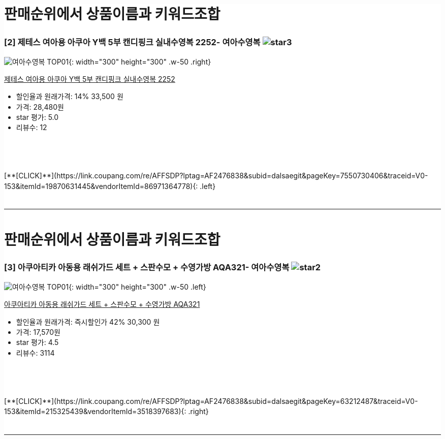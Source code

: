         
# 판매순위에서 상품이름과 키워드조합         
### [2] 제테스 여아용 아쿠아 Y백 5부 캔디핑크 실내수영복 2252- 여아수영복  <img width="81" alt="star3" src="https://user-images.githubusercontent.com/78655692/151471989-9e21d7a8-a7b6-44b0-b598-2bb204b56b00.png">

![여아수영복 TOP01](https://thumbnail10.coupangcdn.com/thumbnails/remote/230x230ex/image/rs_quotation_api/4bxm74vp/95cb4259e3f34db7b99bf2afc772cc6f.jpg){: width="300" height="300" .w-50 .right}


[제테스 여아용 아쿠아 Y백 5부 캔디핑크 실내수영복 2252](https://link.coupang.com/re/AFFSDP?lptag=AF2476838&subid=dalsaegit&pageKey=7550730406&traceid=V0-153&itemId=19870631445&vendorItemId=86971364778)
<br>
- 할인율과 원래가격: 14%  33,500   원
- 가격: 28,480원
- star 평가: 5.0
- 리뷰수: 12
<br>
<br>
<br>
[**[CLICK]**](https://link.coupang.com/re/AFFSDP?lptag=AF2476838&subid=dalsaegit&pageKey=7550730406&traceid=V0-153&itemId=19870631445&vendorItemId=86971364778){: .left}
<br>
<br>

---

        
# 판매순위에서 상품이름과 키워드조합         
### [3] 아쿠아티카 아동용 래쉬가드 세트 + 스판수모 + 수영가방 AQA321- 여아수영복  <img width="81" alt="star2" src="https://user-images.githubusercontent.com/78655692/151471960-29c5febe-c509-4c6d-99f4-a2203eb193c5.png">

![여아수영복 TOP01](https://thumbnail10.coupangcdn.com/thumbnails/remote/230x230ex/image/retail/images/2767092165413013-76cd5426-04b1-4c27-b128-f3c8d89274f6.jpg){: width="300" height="300" .w-50 .left}


[아쿠아티카 아동용 래쉬가드 세트 + 스판수모 + 수영가방 AQA321](https://link.coupang.com/re/AFFSDP?lptag=AF2476838&subid=dalsaegit&pageKey=63212487&traceid=V0-153&itemId=215325439&vendorItemId=3518397683)
<br>
- 할인율과 원래가격: 즉시할인가 42%  30,300   원
- 가격: 17,570원
- star 평가: 4.5
- 리뷰수: 3114
<br>
<br>
<br>
[**[CLICK]**](https://link.coupang.com/re/AFFSDP?lptag=AF2476838&subid=dalsaegit&pageKey=63212487&traceid=V0-153&itemId=215325439&vendorItemId=3518397683){: .right}
<br>
<br>

---